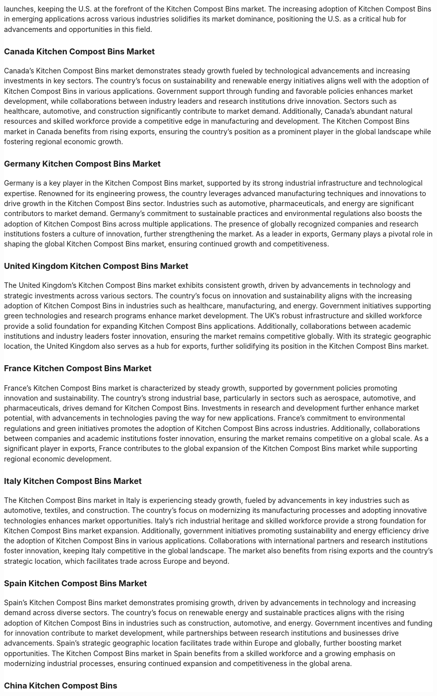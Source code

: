 launches, keeping the U.S. at the forefront of the Kitchen Compost Bins market. The increasing adoption of Kitchen Compost Bins in emerging applications across various industries solidifies its market dominance, positioning the U.S. as a critical hub for advancements and opportunities in this field.</p><h3>Canada Kitchen Compost Bins Market</h3><p>Canada&rsquo;s Kitchen Compost Bins market demonstrates steady growth fueled by technological advancements and increasing investments in key sectors. The country&rsquo;s focus on sustainability and renewable energy initiatives aligns well with the adoption of Kitchen Compost Bins in various applications. Government support through funding and favorable policies enhances market development, while collaborations between industry leaders and research institutions drive innovation. Sectors such as healthcare, automotive, and construction significantly contribute to market demand. Additionally, Canada&rsquo;s abundant natural resources and skilled workforce provide a competitive edge in manufacturing and development. The Kitchen Compost Bins market in Canada benefits from rising exports, ensuring the country&rsquo;s position as a prominent player in the global landscape while fostering regional economic growth.</p><h3>Germany Kitchen Compost Bins Market</h3><p>Germany is a key player in the Kitchen Compost Bins market, supported by its strong industrial infrastructure and technological expertise. Renowned for its engineering prowess, the country leverages advanced manufacturing techniques and innovations to drive growth in the Kitchen Compost Bins sector. Industries such as automotive, pharmaceuticals, and energy are significant contributors to market demand. Germany&rsquo;s commitment to sustainable practices and environmental regulations also boosts the adoption of Kitchen Compost Bins across multiple applications. The presence of globally recognized companies and research institutions fosters a culture of innovation, further strengthening the market. As a leader in exports, Germany plays a pivotal role in shaping the global Kitchen Compost Bins market, ensuring continued growth and competitiveness.</p><h3>United Kingdom Kitchen Compost Bins Market</h3><p>The United Kingdom&rsquo;s Kitchen Compost Bins market exhibits consistent growth, driven by advancements in technology and strategic investments across various sectors. The country&rsquo;s focus on innovation and sustainability aligns with the increasing adoption of Kitchen Compost Bins in industries such as healthcare, manufacturing, and energy. Government initiatives supporting green technologies and research programs enhance market development. The UK&rsquo;s robust infrastructure and skilled workforce provide a solid foundation for expanding Kitchen Compost Bins applications. Additionally, collaborations between academic institutions and industry leaders foster innovation, ensuring the market remains competitive globally. With its strategic geographic location, the United Kingdom also serves as a hub for exports, further solidifying its position in the Kitchen Compost Bins market.</p><h3>France Kitchen Compost Bins Market</h3><p>France&rsquo;s Kitchen Compost Bins market is characterized by steady growth, supported by government policies promoting innovation and sustainability. The country&rsquo;s strong industrial base, particularly in sectors such as aerospace, automotive, and pharmaceuticals, drives demand for Kitchen Compost Bins. Investments in research and development further enhance market potential, with advancements in technologies paving the way for new applications. France&rsquo;s commitment to environmental regulations and green initiatives promotes the adoption of Kitchen Compost Bins across industries. Additionally, collaborations between companies and academic institutions foster innovation, ensuring the market remains competitive on a global scale. As a significant player in exports, France contributes to the global expansion of the Kitchen Compost Bins market while supporting regional economic development.</p><h3>Italy Kitchen Compost Bins Market</h3><p>The Kitchen Compost Bins market in Italy is experiencing steady growth, fueled by advancements in key industries such as automotive, textiles, and construction. The country&rsquo;s focus on modernizing its manufacturing processes and adopting innovative technologies enhances market opportunities. Italy&rsquo;s rich industrial heritage and skilled workforce provide a strong foundation for Kitchen Compost Bins market expansion. Additionally, government initiatives promoting sustainability and energy efficiency drive the adoption of Kitchen Compost Bins in various applications. Collaborations with international partners and research institutions foster innovation, keeping Italy competitive in the global landscape. The market also benefits from rising exports and the country&rsquo;s strategic location, which facilitates trade across Europe and beyond.</p><h3>Spain Kitchen Compost Bins Market</h3><p>Spain&rsquo;s Kitchen Compost Bins market demonstrates promising growth, driven by advancements in technology and increasing demand across diverse sectors. The country&rsquo;s focus on renewable energy and sustainable practices aligns with the rising adoption of Kitchen Compost Bins in industries such as construction, automotive, and energy. Government incentives and funding for innovation contribute to market development, while partnerships between research institutions and businesses drive advancements. Spain&rsquo;s strategic geographic location facilitates trade within Europe and globally, further boosting market opportunities. The Kitchen Compost Bins market in Spain benefits from a skilled workforce and a growing emphasis on modernizing industrial processes, ensuring continued expansion and competitiveness in the global arena.</p><h3>China Kitchen Compost Bins